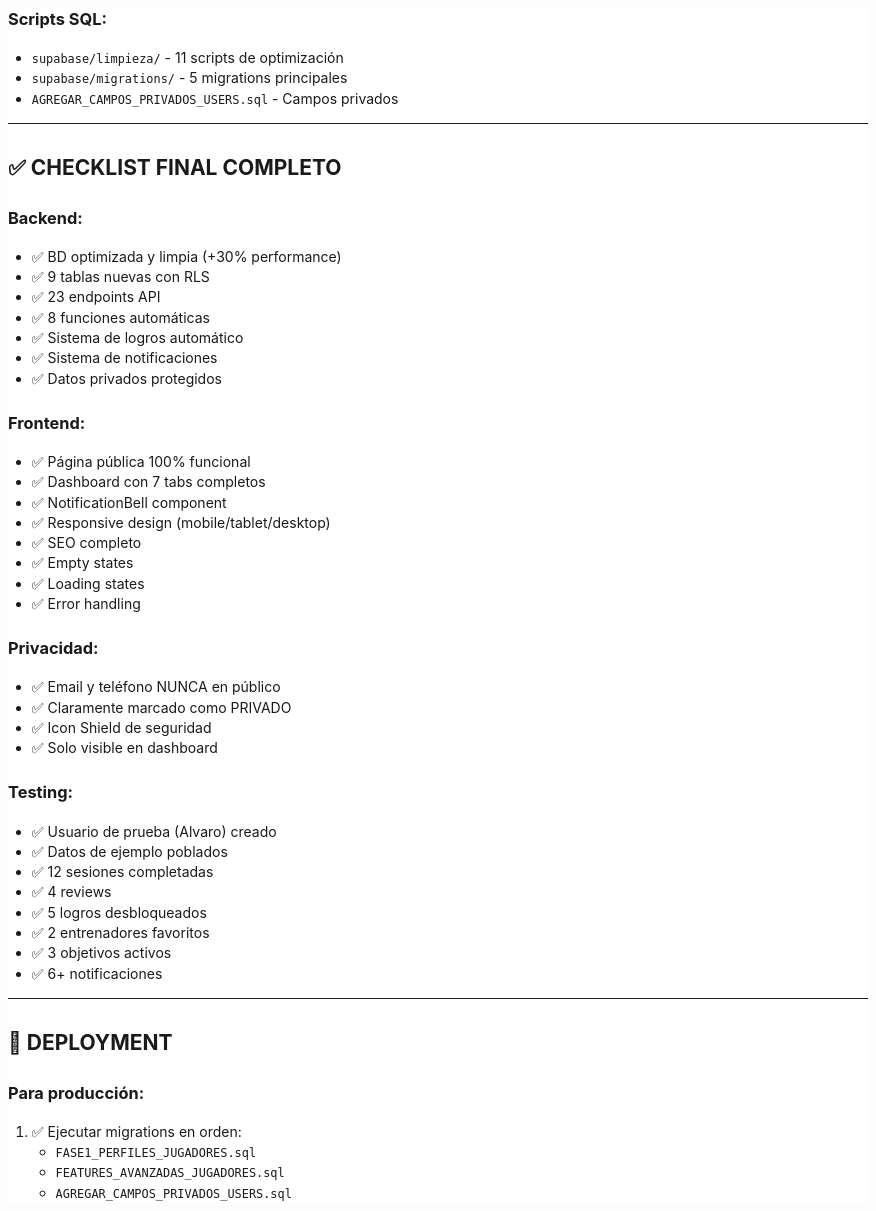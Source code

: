 ### **Scripts SQL:**
- `supabase/limpieza/` - 11 scripts de optimización
- `supabase/migrations/` - 5 migrations principales
- `AGREGAR_CAMPOS_PRIVADOS_USERS.sql` - Campos privados

---

## ✅ CHECKLIST FINAL COMPLETO

### **Backend:**
- ✅ BD optimizada y limpia (+30% performance)
- ✅ 9 tablas nuevas con RLS
- ✅ 23 endpoints API
- ✅ 8 funciones automáticas
- ✅ Sistema de logros automático
- ✅ Sistema de notificaciones
- ✅ Datos privados protegidos

### **Frontend:**
- ✅ Página pública 100% funcional
- ✅ Dashboard con 7 tabs completos
- ✅ NotificationBell component
- ✅ Responsive design (mobile/tablet/desktop)
- ✅ SEO completo
- ✅ Empty states
- ✅ Loading states
- ✅ Error handling

### **Privacidad:**
- ✅ Email y teléfono NUNCA en público
- ✅ Claramente marcado como PRIVADO
- ✅ Icon Shield de seguridad
- ✅ Solo visible en dashboard

### **Testing:**
- ✅ Usuario de prueba (Alvaro) creado
- ✅ Datos de ejemplo poblados
- ✅ 12 sesiones completadas
- ✅ 4 reviews
- ✅ 5 logros desbloqueados
- ✅ 2 entrenadores favoritos
- ✅ 3 objetivos activos
- ✅ 6+ notificaciones

---

## 🚀 DEPLOYMENT

### **Para producción:**
1. ✅ Ejecutar migrations en orden:
   - `FASE1_PERFILES_JUGADORES.sql`
   - `FEATURES_AVANZADAS_JUGADORES.sql`
   - `AGREGAR_CAMPOS_PRIVADOS_USERS.sql`
   